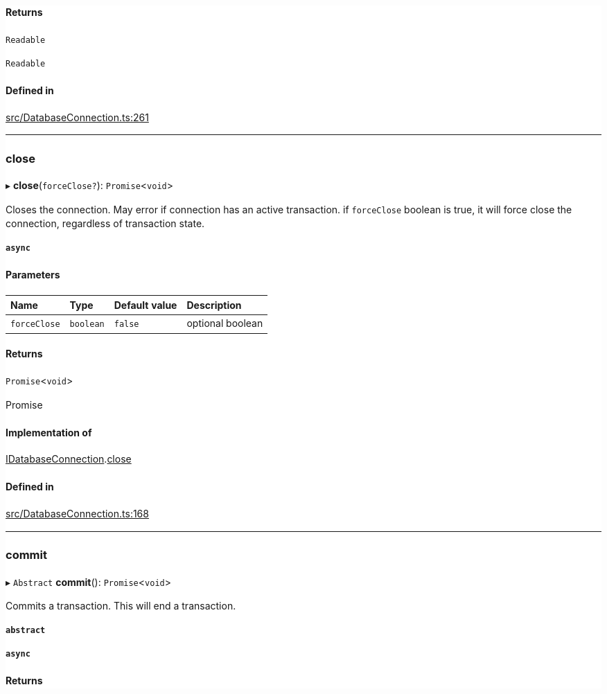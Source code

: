 #### Returns

`Readable`

`Readable`

#### Defined in

[src/DatabaseConnection.ts:261](https://github.com/breautek/storm/blob/8fb5f8c/src/DatabaseConnection.ts#L261)

___

### close

▸ **close**(`forceClose?`): `Promise`<`void`\>

Closes the connection. May error if connection has an active transaction.
if `forceClose` boolean is true, it will force close the connection, regardless
of transaction state.

**`async`**

#### Parameters

| Name | Type | Default value | Description |
| :------ | :------ | :------ | :------ |
| `forceClose` | `boolean` | `false` | optional boolean |

#### Returns

`Promise`<`void`\>

Promise<void>

#### Implementation of

[IDatabaseConnection](../interfaces/IDatabaseConnection.IDatabaseConnection-1.md).[close](../interfaces/IDatabaseConnection.IDatabaseConnection-1.md#close)

#### Defined in

[src/DatabaseConnection.ts:168](https://github.com/breautek/storm/blob/8fb5f8c/src/DatabaseConnection.ts#L168)

___

### commit

▸ `Abstract` **commit**(): `Promise`<`void`\>

Commits a transaction. This will end a transaction.

**`abstract`**

**`async`**

#### Returns
